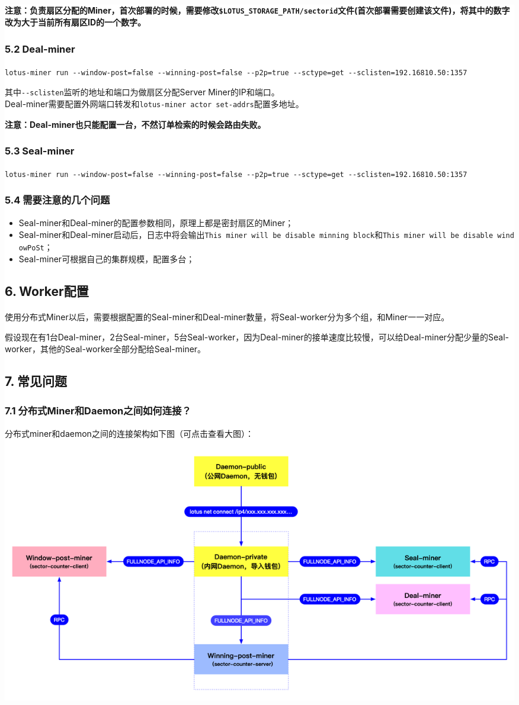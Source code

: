 **注意：负责扇区分配的Miner，首次部署的时候，需要修改`$LOTUS_STORAGE_PATH/sectorid`文件(首次部署需要创建该文件)，将其中的数字改为大于当前所有扇区ID的一个数字。**

### 5.2 Deal-miner
```
lotus-miner run --window-post=false --winning-post=false --p2p=true --sctype=get --sclisten=192.16810.50:1357
```
其中`--sclisten`监听的地址和端口为做扇区分配Server Miner的IP和端口。  
Deal-miner需要配置外网端口转发和`lotus-miner actor set-addrs`配置多地址。

**注意：Deal-miner也只能配置一台，不然订单检索的时候会路由失败。**

### 5.3 Seal-miner
```
lotus-miner run --window-post=false --winning-post=false --p2p=true --sctype=get --sclisten=192.16810.50:1357
```

### 5.4 需要注意的几个问题
- Seal-miner和Deal-miner的配置参数相同，原理上都是密封扇区的Miner；  
- Seal-miner和Deal-miner启动后，日志中将会输出`This miner will be disable minning block`和`This miner will be disable windowPoSt`；  
- Seal-miner可根据自己的集群规模，配置多台；

## 6. Worker配置
使用分布式Miner以后，需要根据配置的Seal-miner和Deal-miner数量，将Seal-worker分为多个组，和Miner一一对应。

假设现在有1台Deal-miner，2台Seal-miner，5台Seal-worker，因为Deal-miner的接单速度比较慢，可以给Deal-miner分配少量的Seal-worker，其他的Seal-worker全部分配给Seal-miner。

## 7. 常见问题

### 7.1 分布式Miner和Daemon之间如何连接？

分布式miner和daemon之间的连接架构如下图（可点击查看大图）：

![connection](../images/dirtributed-miner-architecture.png)
